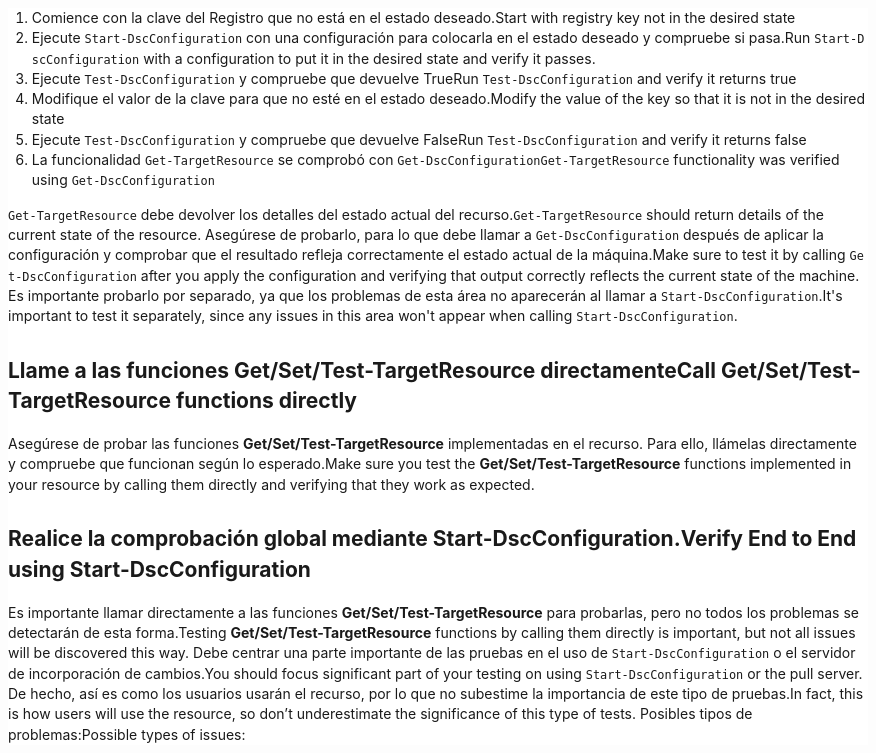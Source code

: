 1. <span data-ttu-id="90772-148">Comience con la clave del Registro que no está en el estado deseado.</span><span class="sxs-lookup"><span data-stu-id="90772-148">Start with registry key not in the desired state</span></span>
2. <span data-ttu-id="90772-149">Ejecute `Start-DscConfiguration` con una configuración para colocarla en el estado deseado y compruebe si pasa.</span><span class="sxs-lookup"><span data-stu-id="90772-149">Run `Start-DscConfiguration` with a configuration to put it in the desired state and verify it passes.</span></span>
3. <span data-ttu-id="90772-150">Ejecute `Test-DscConfiguration` y compruebe que devuelve True</span><span class="sxs-lookup"><span data-stu-id="90772-150">Run `Test-DscConfiguration` and verify it returns true</span></span>
4. <span data-ttu-id="90772-151">Modifique el valor de la clave para que no esté en el estado deseado.</span><span class="sxs-lookup"><span data-stu-id="90772-151">Modify the value of the key so that it is not in the desired state</span></span>
5. <span data-ttu-id="90772-152">Ejecute `Test-DscConfiguration` y compruebe que devuelve False</span><span class="sxs-lookup"><span data-stu-id="90772-152">Run `Test-DscConfiguration` and verify it returns false</span></span>
6. <span data-ttu-id="90772-153">La funcionalidad `Get-TargetResource` se comprobó con `Get-DscConfiguration`</span><span class="sxs-lookup"><span data-stu-id="90772-153">`Get-TargetResource` functionality was verified using `Get-DscConfiguration`</span></span>

<span data-ttu-id="90772-154">`Get-TargetResource` debe devolver los detalles del estado actual del recurso.</span><span class="sxs-lookup"><span data-stu-id="90772-154">`Get-TargetResource` should return details of the current state of the resource.</span></span> <span data-ttu-id="90772-155">Asegúrese de probarlo, para lo que debe llamar a `Get-DscConfiguration` después de aplicar la configuración y comprobar que el resultado refleja correctamente el estado actual de la máquina.</span><span class="sxs-lookup"><span data-stu-id="90772-155">Make sure to test it by calling `Get-DscConfiguration` after you apply the configuration and verifying that output correctly reflects the current state of the machine.</span></span> <span data-ttu-id="90772-156">Es importante probarlo por separado, ya que los problemas de esta área no aparecerán al llamar a `Start-DscConfiguration`.</span><span class="sxs-lookup"><span data-stu-id="90772-156">It's important to test it separately, since any issues in this area won't appear when calling `Start-DscConfiguration`.</span></span>

## <a name="call-getsettest-targetresource-functions-directly"></a><span data-ttu-id="90772-157">Llame a las funciones **Get/Set/Test-TargetResource** directamente</span><span class="sxs-lookup"><span data-stu-id="90772-157">Call **Get/Set/Test-TargetResource** functions directly</span></span>

<span data-ttu-id="90772-158">Asegúrese de probar las funciones **Get/Set/Test-TargetResource** implementadas en el recurso. Para ello, llámelas directamente y compruebe que funcionan según lo esperado.</span><span class="sxs-lookup"><span data-stu-id="90772-158">Make sure you test the **Get/Set/Test-TargetResource** functions implemented in your resource by calling them directly and verifying that they work as expected.</span></span>

## <a name="verify-end-to-end-using-start-dscconfiguration"></a><span data-ttu-id="90772-159">Realice la comprobación global mediante **Start-DscConfiguration**.</span><span class="sxs-lookup"><span data-stu-id="90772-159">Verify End to End using **Start-DscConfiguration**</span></span>

<span data-ttu-id="90772-160">Es importante llamar directamente a las funciones **Get/Set/Test-TargetResource** para probarlas, pero no todos los problemas se detectarán de esta forma.</span><span class="sxs-lookup"><span data-stu-id="90772-160">Testing **Get/Set/Test-TargetResource** functions by calling them directly is important, but not all issues will be discovered this way.</span></span> <span data-ttu-id="90772-161">Debe centrar una parte importante de las pruebas en el uso de `Start-DscConfiguration` o el servidor de incorporación de cambios.</span><span class="sxs-lookup"><span data-stu-id="90772-161">You should focus significant part of your testing on using `Start-DscConfiguration` or the pull server.</span></span> <span data-ttu-id="90772-162">De hecho, así es como los usuarios usarán el recurso, por lo que no subestime la importancia de este tipo de pruebas.</span><span class="sxs-lookup"><span data-stu-id="90772-162">In fact, this is how users will use the resource, so don’t underestimate the significance of this type of tests.</span></span>
<span data-ttu-id="90772-163">Posibles tipos de problemas:</span><span class="sxs-lookup"><span data-stu-id="90772-163">Possible types of issues:</span></span>
